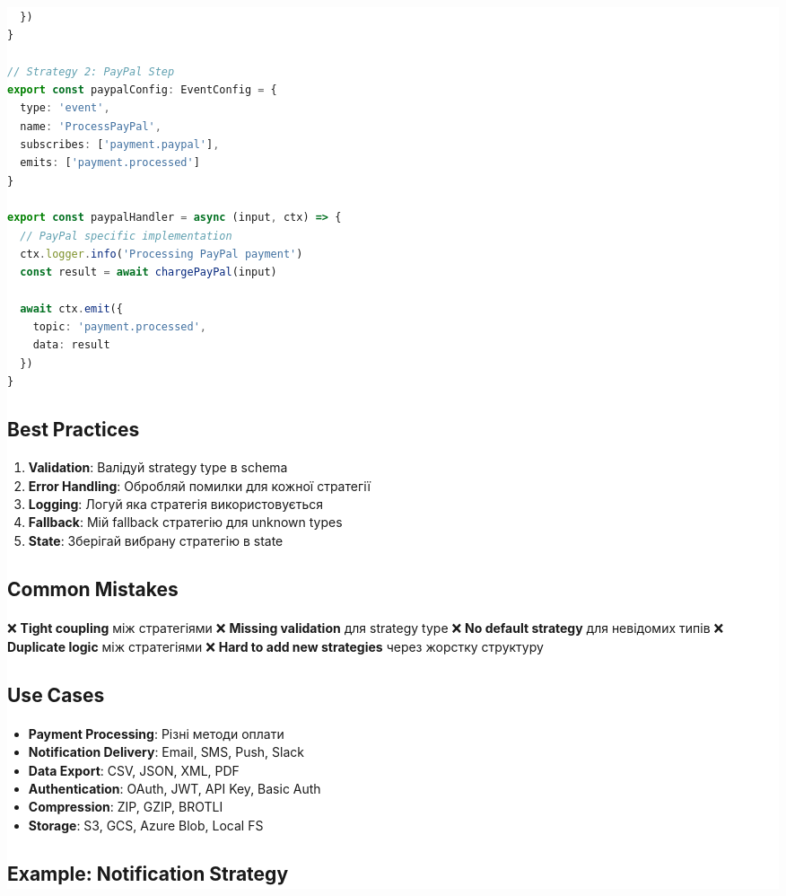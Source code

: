 ```typescript
  })
}

// Strategy 2: PayPal Step
export const paypalConfig: EventConfig = {
  type: 'event',
  name: 'ProcessPayPal',
  subscribes: ['payment.paypal'],
  emits: ['payment.processed']
}

export const paypalHandler = async (input, ctx) => {
  // PayPal specific implementation
  ctx.logger.info('Processing PayPal payment')
  const result = await chargePayPal(input)

  await ctx.emit({
    topic: 'payment.processed',
    data: result
  })
}
```

## Best Practices

1. **Validation**: Валідуй strategy type в schema
2. **Error Handling**: Обробляй помилки для кожної стратегії
3. **Logging**: Логуй яка стратегія використовується
4. **Fallback**: Мій fallback стратегію для unknown types
5. **State**: Зберігай вибрану стратегію в state

## Common Mistakes

❌ **Tight coupling** між стратегіями
❌ **Missing validation** для strategy type
❌ **No default strategy** для невідомих типів
❌ **Duplicate logic** між стратегіями
❌ **Hard to add new strategies** через жорстку структуру

## Use Cases

- **Payment Processing**: Різні методи оплати
- **Notification Delivery**: Email, SMS, Push, Slack
- **Data Export**: CSV, JSON, XML, PDF
- **Authentication**: OAuth, JWT, API Key, Basic Auth
- **Compression**: ZIP, GZIP, BROTLI
- **Storage**: S3, GCS, Azure Blob, Local FS

## Example: Notification Strategy
